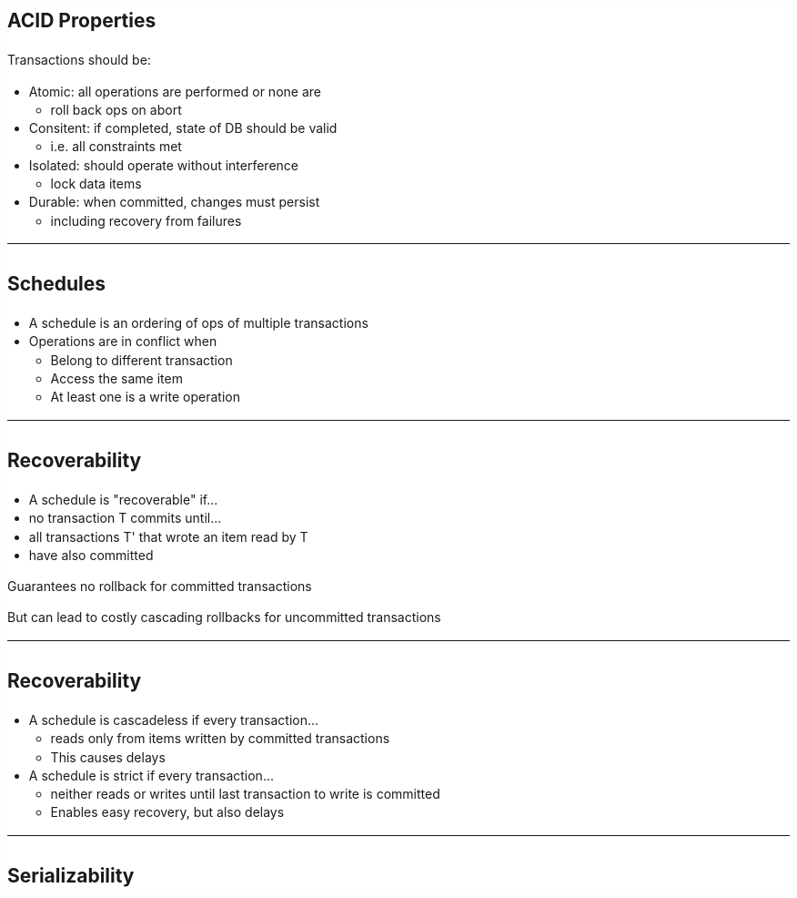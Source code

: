 ## ACID Properties

Transactions should be: 
- Atomic: all operations are performed or none are 
    - roll back ops on abort <!-- .element: class="fragment"  -->
- Consitent: if completed, state of DB should be valid 
    - i.e. all constraints met <!-- .element: class="fragment"  -->
- Isolated: should operate without interference 
    - lock data items <!-- .element: class="fragment"  -->
- Durable: when committed, changes must persist 
    - including recovery from failures <!-- .element: class="fragment"  -->

----

## Schedules

- A schedule is an ordering of ops of multiple transactions 
- Operations are in conflict when 
    - Belong to different transaction <!-- .element: class="fragment"  -->
    - Access the same item <!-- .element: class="fragment"  -->
    - At least one is a write operation <!-- .element: class="fragment"  -->

----

## Recoverability

- A schedule is "recoverable" if... 
- no transaction T commits until... 
- all transactions T' that wrote an item read by T 
- have also committed

Guarantees no rollback for committed transactions 

But can lead to costly cascading rollbacks for uncommitted transactions 

----

## Recoverability

- A schedule is cascadeless if every transaction... 
    - reads only from items written by committed transactions <!-- .element: class="fragment"  -->
    - This causes delays <!-- .element: class="fragment"  -->
- A schedule is strict if every transaction... 
    - neither reads or writes until last transaction to write is committed <!-- .element: class="fragment"  -->
    - Enables easy recovery, but also delays <!-- .element: class="fragment"  -->

----

## Serializability
